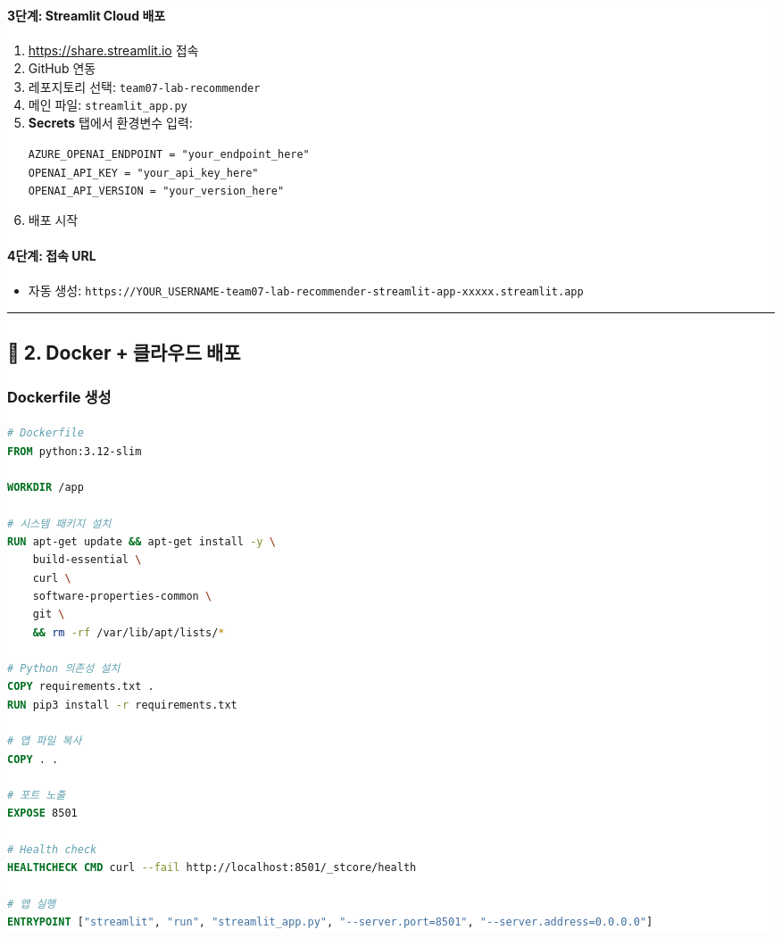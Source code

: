 #### 3단계: Streamlit Cloud 배포
1. https://share.streamlit.io 접속
2. GitHub 연동
3. 레포지토리 선택: `team07-lab-recommender`
4. 메인 파일: `streamlit_app.py`
5. **Secrets** 탭에서 환경변수 입력:
   ```
   AZURE_OPENAI_ENDPOINT = "your_endpoint_here"
   OPENAI_API_KEY = "your_api_key_here"  
   OPENAI_API_VERSION = "your_version_here"
   ```
6. 배포 시작

#### 4단계: 접속 URL
- 자동 생성: `https://YOUR_USERNAME-team07-lab-recommender-streamlit-app-xxxxx.streamlit.app`

---

## 🐳 **2. Docker + 클라우드 배포**

### Dockerfile 생성
```dockerfile
# Dockerfile
FROM python:3.12-slim

WORKDIR /app

# 시스템 패키지 설치
RUN apt-get update && apt-get install -y \
    build-essential \
    curl \
    software-properties-common \
    git \
    && rm -rf /var/lib/apt/lists/*

# Python 의존성 설치
COPY requirements.txt .
RUN pip3 install -r requirements.txt

# 앱 파일 복사
COPY . .

# 포트 노출
EXPOSE 8501

# Health check
HEALTHCHECK CMD curl --fail http://localhost:8501/_stcore/health

# 앱 실행
ENTRYPOINT ["streamlit", "run", "streamlit_app.py", "--server.port=8501", "--server.address=0.0.0.0"]
```
